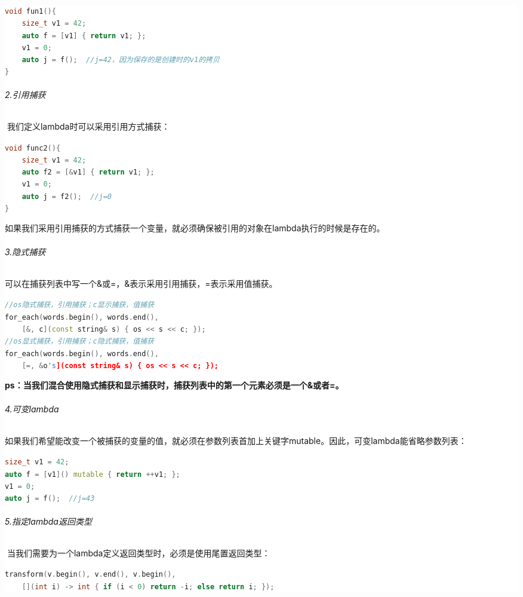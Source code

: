 ```c++
void fun1(){
    size_t v1 = 42;
    auto f = [v1] { return v1; };
    v1 = 0;
    auto j = f();  //j=42，因为保存的是创建时的v1的拷贝
}
```

###### 2.引用捕获

​    我们定义lambda时可以采用引用方式捕获：

```c++
void func2(){
    size_t v1 = 42;
    auto f2 = [&v1] { return v1; };
    v1 = 0;
    auto j = f2();  //j=0
}
```

​    如果我们采用引用捕获的方式捕获一个变量，就必须确保被引用的对象在lambda执行的时候是存在的。

###### 3.隐式捕获

​    可以在捕获列表中写一个&或=，&表示采用引用捕获，=表示采用值捕获。

```c++
//os隐式捕获，引用捕获；c显示捕获，值捕获
for_each(words.begin(), words.end(), 
    [&, c](const string& s) { os << s << c; });
//os显式捕获，引用捕获；c隐式捕获，值捕获
for_each(words.begin(), words.end(), 
    [=, &o's](const string& s) { os << s << c; });
```

​    **ps：当我们混合使用隐式捕获和显示捕获时，捕获列表中的第一个元素必须是一个&或者=。**

###### 4.可变lambda

​    如果我们希望能改变一个被捕获的变量的值，就必须在参数列表首加上关键字mutable。因此，可变lambda能省略参数列表：

```c++
size_t v1 = 42;
auto f = [v1]() mutable { return ++v1; };
v1 = 0;
auto j = f();  //j=43
```

###### 5.指定lambda返回类型

​    当我们需要为一个lambda定义返回类型时，必须是使用尾置返回类型：

```c++
transform(v.begin(), v.end(), v.begin(), 
    [](int i) -> int { if (i < 0) return -i; else return i; });
```
